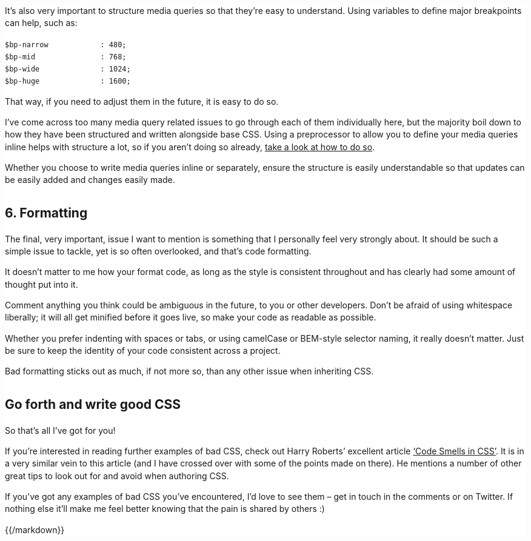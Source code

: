 It’s also very important to structure media queries so that they’re easy to understand.  Using variables to define major breakpoints can help, such as:

<pre>
<code class="language-scss">$bp-narrow            : 480;
$bp-mid               : 768;
$bp-wide              : 1024;
$bp-huge              : 1600;</code>
</pre>

That way, if you need to adjust them in the future, it is easy to do so.

I’ve come across too many media query related issues to go through each of them individually here, but the majority boil down to how they have been structured and written alongside base CSS.  Using a preprocessor to allow you to define your media queries inline helps with structure a lot, so if you aren’t doing so already, [take a look at how to do so](http://www.impressivewebs.com/modular-css-media-queries-sass/).

Whether you choose to write media queries inline or separately, ensure the structure is easily understandable so that updates can be easily added and changes easily made.



## 6. Formatting

The final, very important, issue I want to mention is something that I personally feel very strongly about. It should be such a simple issue to tackle, yet is so often overlooked, and that’s code formatting.

It doesn’t matter to me how your format code, as long as the style is consistent throughout and has clearly had some amount of thought put into it.

Comment anything you think could be ambiguous in the future, to you or other developers.  Don’t be afraid of using whitespace liberally; it will all get minified before it goes live, so make your code as readable as possible.

Whether you prefer indenting with spaces or tabs, or using camelCase or BEM-style selector naming, it really doesn’t matter.  Just be sure to keep the identity of your code consistent across a project.

Bad formatting sticks out as much, if not more so, than any other issue when inheriting CSS.


## Go forth and write good CSS

So that’s all I’ve got for you!

If you’re interested in reading further examples of bad CSS, check out Harry Roberts’ excellent article [‘Code Smells in CSS’](http://csswizardry.com/2012/11/code-smells-in-css/). It is in a very similar vein to this article (and I have crossed over with some of the points made on there).  He mentions a number of other great tips to look out for and avoid when authoring CSS.

If you’ve got any examples of bad CSS you’ve encountered, I’d love to see them – get in touch in the comments or on Twitter.  If nothing else it’ll make me feel better knowing that the pain is shared by others :)


{{/markdown}}

